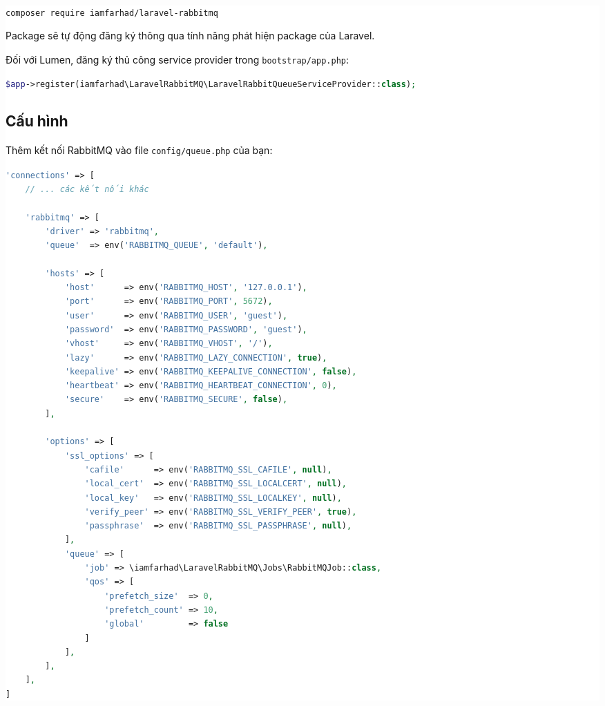 ```bash
composer require iamfarhad/laravel-rabbitmq
```

Package sẽ tự động đăng ký thông qua tính năng phát hiện package của Laravel.

Đối với Lumen, đăng ký thủ công service provider trong `bootstrap/app.php`:

```php
$app->register(iamfarhad\LaravelRabbitMQ\LaravelRabbitQueueServiceProvider::class);
```

## Cấu hình

Thêm kết nối RabbitMQ vào file `config/queue.php` của bạn:

```php
'connections' => [
    // ... các kết nối khác
    
    'rabbitmq' => [
        'driver' => 'rabbitmq',
        'queue'  => env('RABBITMQ_QUEUE', 'default'),

        'hosts' => [
            'host'      => env('RABBITMQ_HOST', '127.0.0.1'),
            'port'      => env('RABBITMQ_PORT', 5672),
            'user'      => env('RABBITMQ_USER', 'guest'),
            'password'  => env('RABBITMQ_PASSWORD', 'guest'),
            'vhost'     => env('RABBITMQ_VHOST', '/'),
            'lazy'      => env('RABBITMQ_LAZY_CONNECTION', true),
            'keepalive' => env('RABBITMQ_KEEPALIVE_CONNECTION', false),
            'heartbeat' => env('RABBITMQ_HEARTBEAT_CONNECTION', 0),
            'secure'    => env('RABBITMQ_SECURE', false),
        ],

        'options' => [
            'ssl_options' => [
                'cafile'      => env('RABBITMQ_SSL_CAFILE', null),
                'local_cert'  => env('RABBITMQ_SSL_LOCALCERT', null),
                'local_key'   => env('RABBITMQ_SSL_LOCALKEY', null),
                'verify_peer' => env('RABBITMQ_SSL_VERIFY_PEER', true),
                'passphrase'  => env('RABBITMQ_SSL_PASSPHRASE', null),
            ],
            'queue' => [
                'job' => \iamfarhad\LaravelRabbitMQ\Jobs\RabbitMQJob::class,
                'qos' => [
                    'prefetch_size'  => 0,
                    'prefetch_count' => 10,
                    'global'         => false
                ]
            ],
        ],
    ],
]
```
